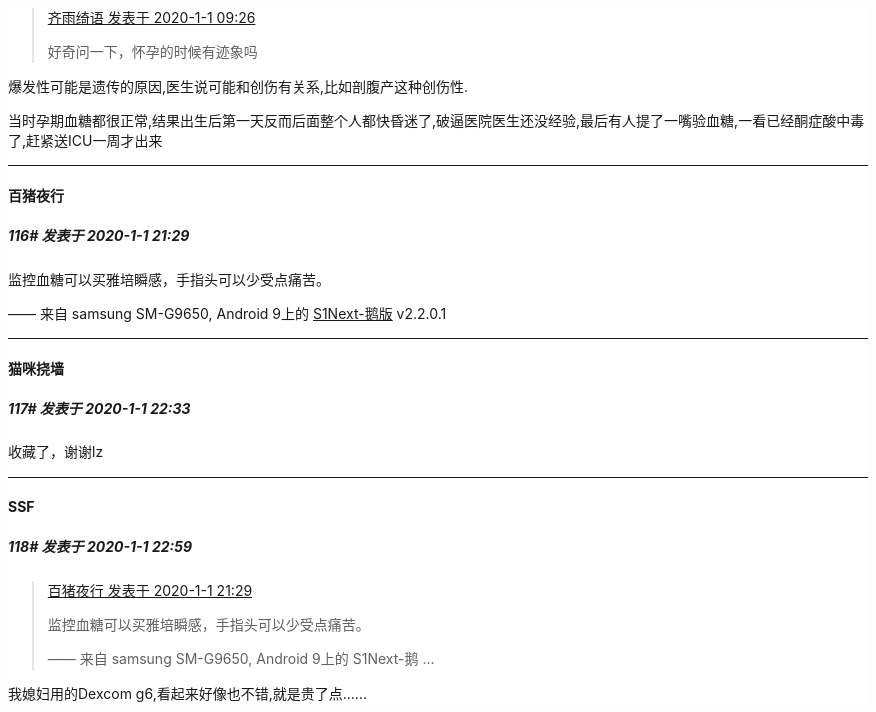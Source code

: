 

<blockquote><a href="httphttps://bbs.saraba1st.com/2b/forum.php?mod=redirect&amp;goto=findpost&amp;pid=46052264&amp;ptid=1906820" target="_blank">齐雨绮语 发表于 2020-1-1 09:26</a>

好奇问一下，怀孕的时候有迹象吗</blockquote>
爆发性可能是遗传的原因,医生说可能和创伤有关系,比如剖腹产这种创伤性.


当时孕期血糖都很正常,结果出生后第一天反而后面整个人都快昏迷了,破逼医院医生还没经验,最后有人提了一嘴验血糖,一看已经酮症酸中毒了,赶紧送ICU一周才出来







-----

####  百猪夜行  
##### 116#       发表于 2020-1-1 21:29




监控血糖可以买雅培瞬感，手指头可以少受点痛苦。

—— 来自 samsung SM-G9650, Android 9上的 [S1Next-鹅版](https://github.com/ykrank/S1-Next/releases) v2.2.0.1







-----

####  猫咪挠墙  
##### 117#       发表于 2020-1-1 22:33




收藏了，谢谢lz







-----

####  SSF  
##### 118#       发表于 2020-1-1 22:59



<blockquote><a href="httphttps://bbs.saraba1st.com/2b/forum.php?mod=redirect&amp;goto=findpost&amp;pid=46057466&amp;ptid=1906820" target="_blank">百猪夜行 发表于 2020-1-1 21:29</a>

监控血糖可以买雅培瞬感，手指头可以少受点痛苦。


—— 来自 samsung SM-G9650, Android 9上的 S1Next-鹅 ...</blockquote>
我媳妇用的Dexcom g6,看起来好像也不错,就是贵了点......

